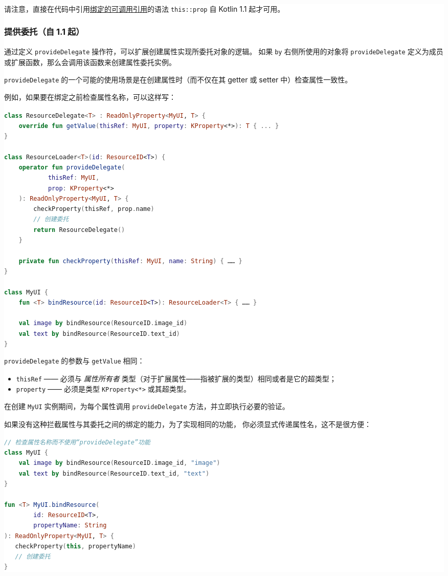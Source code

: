 请注意，直接在代码中引用[绑定的可调用引用](https://www.kotlincn.net/docs/reference/reflection.html#%E7%BB%91%E5%AE%9A%E7%9A%84%E5%87%BD%E6%95%B0%E4%B8%8E%E5%B1%9E%E6%80%A7%E5%BC%95%E7%94%A8%E8%87%AA-11-%E8%B5%B7)的语法 `this::prop` 自 Kotlin 1.1 起才可用。



### 提供委托（自 1.1 起）

通过定义 `provideDelegate` 操作符，可以扩展创建属性实现所委托对象的逻辑。 如果 `by` 右侧所使用的对象将 `provideDelegate` 定义为成员或扩展函数，那么会调用该函数来创建属性委托实例。

`provideDelegate` 的一个可能的使用场景是在创建属性时（而不仅在其 getter 或 setter 中）检查属性一致性。

例如，如果要在绑定之前检查属性名称，可以这样写：

``` kotlin
class ResourceDelegate<T> : ReadOnlyProperty<MyUI, T> {
    override fun getValue(thisRef: MyUI, property: KProperty<*>): T { ... }
}
    
class ResourceLoader<T>(id: ResourceID<T>) {
    operator fun provideDelegate(
            thisRef: MyUI,
            prop: KProperty<*>
    ): ReadOnlyProperty<MyUI, T> {
        checkProperty(thisRef, prop.name)
        // 创建委托
        return ResourceDelegate()
    }

    private fun checkProperty(thisRef: MyUI, name: String) { …… }
}

class MyUI {
    fun <T> bindResource(id: ResourceID<T>): ResourceLoader<T> { …… }

    val image by bindResource(ResourceID.image_id)
    val text by bindResource(ResourceID.text_id)
}
```

`provideDelegate` 的参数与 `getValue` 相同：

- `thisRef` —— 必须与 *属性所有者* 类型（对于扩展属性——指被扩展的类型）相同或者是它的超类型；
- `property` —— 必须是类型 `KProperty<*>` 或其超类型。

在创建 `MyUI` 实例期间，为每个属性调用 `provideDelegate` 方法，并立即执行必要的验证。

如果没有这种拦截属性与其委托之间的绑定的能力，为了实现相同的功能， 你必须显式传递属性名，这不是很方便：

``` kotlin
// 检查属性名称而不使用“provideDelegate”功能
class MyUI {
    val image by bindResource(ResourceID.image_id, "image")
    val text by bindResource(ResourceID.text_id, "text")
}

fun <T> MyUI.bindResource(
        id: ResourceID<T>,
        propertyName: String
): ReadOnlyProperty<MyUI, T> {
   checkProperty(this, propertyName)
   // 创建委托
}
```
